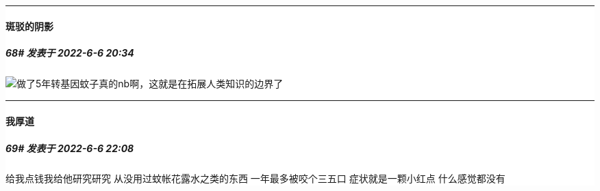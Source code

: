 
*****

####  斑驳的阴影  
##### 68#       发表于 2022-6-6 20:34

<img src="https://static.saraba1st.com/image/smiley/face2017/056.gif" referrerpolicy="no-referrer">做了5年转基因蚊子真的nb啊，这就是在拓展人类知识的边界了



*****

####  我厚道  
##### 69#       发表于 2022-6-6 22:08

给我点钱我给他研究研究 从没用过蚊帐花露水之类的东西 一年最多被咬个三五口 症状就是一颗小红点 什么感觉都没有

